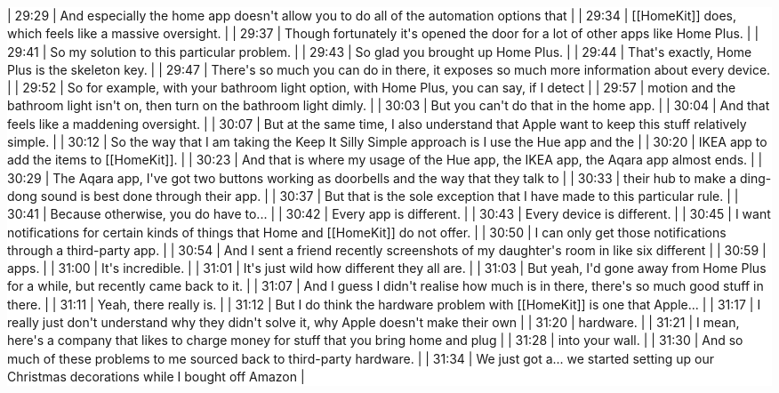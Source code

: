 | 29:29      | And especially the home app doesn't allow you to do all of the automation options that                        |
| 29:34      | [[HomeKit]] does, which feels like a massive oversight.                                                           |
| 29:37      | Though fortunately it's opened the door for a lot of other apps like Home Plus.                               |
| 29:41      | So my solution to this particular problem.                                                                    |
| 29:43      | So glad you brought up Home Plus.                                                                             |
| 29:44      | That's exactly, Home Plus is the skeleton key.                                                                |
| 29:47      | There's so much you can do in there, it exposes so much more information about every device.                  |
| 29:52      | So for example, with your bathroom light option, with Home Plus, you can say, if I detect                     |
| 29:57      | motion and the bathroom light isn't on, then turn on the bathroom light dimly.                                |
| 30:03      | But you can't do that in the home app.                                                                        |
| 30:04      | And that feels like a maddening oversight.                                                                    |
| 30:07      | But at the same time, I also understand that Apple want to keep this stuff relatively simple.                 |
| 30:12      | So the way that I am taking the Keep It Silly Simple approach is I use the Hue app and the                    |
| 30:20      | IKEA app to add the items to [[HomeKit]].                                                                         |
| 30:23      | And that is where my usage of the Hue app, the IKEA app, the Aqara app almost ends.                          |
| 30:29      | The Aqara app, I've got two buttons working as doorbells and the way that they talk to                       |
| 30:33      | their hub to make a ding-dong sound is best done through their app.                                           |
| 30:37      | But that is the sole exception that I have made to this particular rule.                                      |
| 30:41      | Because otherwise, you do have to...                                                                          |
| 30:42      | Every app is different.                                                                                       |
| 30:43      | Every device is different.                                                                                    |
| 30:45      | I want notifications for certain kinds of things that Home and [[HomeKit]] do not offer.                          |
| 30:50      | I can only get those notifications through a third-party app.                                                 |
| 30:54      | And I sent a friend recently screenshots of my daughter's room in like six different                          |
| 30:59      | apps.                                                                                                         |
| 31:00      | It's incredible.                                                                                              |
| 31:01      | It's just wild how different they all are.                                                                    |
| 31:03      | But yeah, I'd gone away from Home Plus for a while, but recently came back to it.                             |
| 31:07      | And I guess I didn't realise how much is in there, there's so much good stuff in there.                       |
| 31:11      | Yeah, there really is.                                                                                        |
| 31:12      | But I do think the hardware problem with [[HomeKit]] is one that Apple...                                         |
| 31:17      | I really just don't understand why they didn't solve it, why Apple doesn't make their own                     |
| 31:20      | hardware.                                                                                                     |
| 31:21      | I mean, here's a company that likes to charge money for stuff that you bring home and plug                    |
| 31:28      | into your wall.                                                                                               |
| 31:30      | And so much of these problems to me sourced back to third-party hardware.                                     |
| 31:34      | We just got a... we started setting up our Christmas decorations while I bought off Amazon                    |